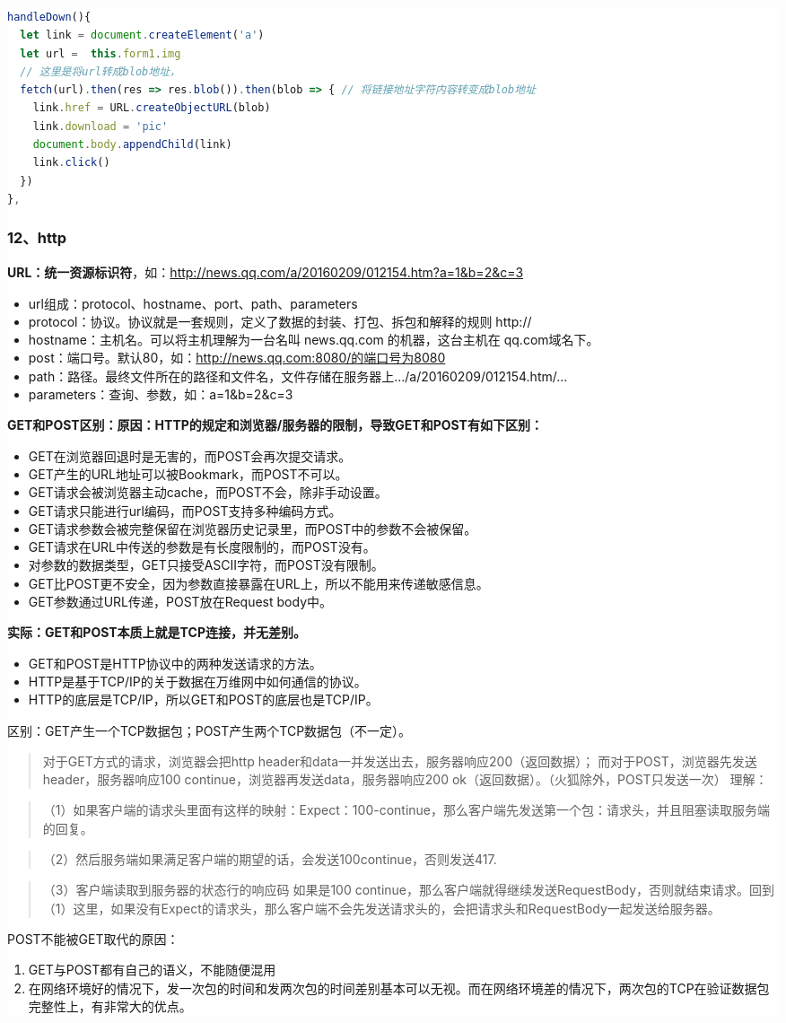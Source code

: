 ```js
handleDown(){
  let link = document.createElement('a')
  let url =  this.form1.img  
  // 这里是将url转成blob地址，
  fetch(url).then(res => res.blob()).then(blob => { // 将链接地址字符内容转变成blob地址
    link.href = URL.createObjectURL(blob)
    link.download = 'pic'
    document.body.appendChild(link)
    link.click()
  })
},
```
### 12、http
<strong>URL：统一资源标识符</strong>，如：http://news.qq.com/a/20160209/012154.htm?a=1&b=2&c=3

- url组成：protocol、hostname、port、path、parameters
- protocol：协议。协议就是一套规则，定义了数据的封装、打包、拆包和解释的规则  	http://
- hostname：主机名。可以将主机理解为一台名叫 news.qq.com 的机器，这台主机在 qq.com域名下。
- post：端口号。默认80，如：http://news.qq.com:8080/的端口号为8080
- path：路径。最终文件所在的路径和文件名，文件存储在服务器上.../a/20160209/012154.htm/...
- parameters：查询、参数，如：a=1&b=2&c=3

<strong>GET和POST区别：原因：HTTP的规定和浏览器/服务器的限制，导致GET和POST有如下区别：</strong>
- GET在浏览器回退时是无害的，而POST会再次提交请求。
- GET产生的URL地址可以被Bookmark，而POST不可以。
- GET请求会被浏览器主动cache，而POST不会，除非手动设置。
- GET请求只能进行url编码，而POST支持多种编码方式。
- GET请求参数会被完整保留在浏览器历史记录里，而POST中的参数不会被保留。
- GET请求在URL中传送的参数是有长度限制的，而POST没有。
- 对参数的数据类型，GET只接受ASCII字符，而POST没有限制。
- GET比POST更不安全，因为参数直接暴露在URL上，所以不能用来传递敏感信息。
- GET参数通过URL传递，POST放在Request body中。

<strong>实际：GET和POST本质上就是TCP连接，并无差别。</strong>
- GET和POST是HTTP协议中的两种发送请求的方法。
- HTTP是基于TCP/IP的关于数据在万维网中如何通信的协议。
- HTTP的底层是TCP/IP，所以GET和POST的底层也是TCP/IP。

区别：GET产生一个TCP数据包；POST产生两个TCP数据包（不一定）。
> 对于GET方式的请求，浏览器会把http header和data一并发送出去，服务器响应200（返回数据）；
> 而对于POST，浏览器先发送header，服务器响应100 continue，浏览器再发送data，服务器响应200 ok（返回数据）。（火狐除外，POST只发送一次）
> 理解：

> （1）如果客户端的请求头里面有这样的映射：Expect：100-continue，那么客户端先发送第一个包：请求头，并且阻塞读取服务端的回复。

> （2）然后服务端如果满足客户端的期望的话，会发送100continue，否则发送417.

> （3）客户端读取到服务器的状态行的响应码 如果是100 continue，那么客户端就得继续发送RequestBody，否则就结束请求。回到（1）这里，如果没有Expect的请求头，那么客户端不会先发送请求头的，会把请求头和RequestBody一起发送给服务器。

POST不能被GET取代的原因：
1. GET与POST都有自己的语义，不能随便混用
2. 在网络环境好的情况下，发一次包的时间和发两次包的时间差别基本可以无视。而在网络环境差的情况下，两次包的TCP在验证数据包完整性上，有非常大的优点。
